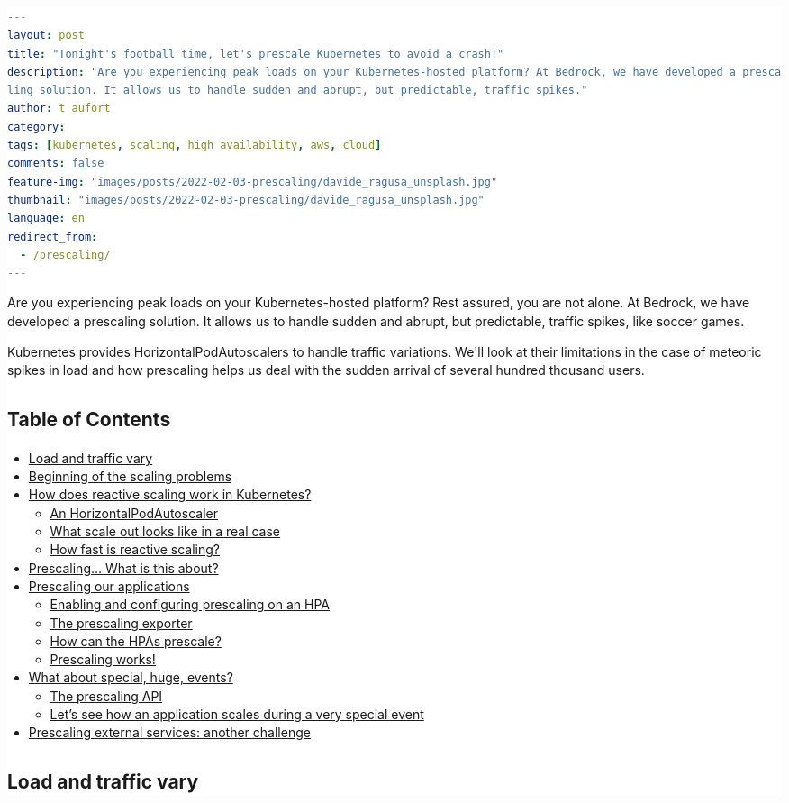 ```yaml
---
layout: post
title: "Tonight's football time, let's prescale Kubernetes to avoid a crash!"
description: "Are you experiencing peak loads on your Kubernetes-hosted platform? At Bedrock, we have developed a prescaling solution. It allows us to handle sudden and abrupt, but predictable, traffic spikes."
author: t_aufort
category:
tags: [kubernetes, scaling, high availability, aws, cloud]
comments: false
feature-img: "images/posts/2022-02-03-prescaling/davide_ragusa_unsplash.jpg"
thumbnail: "images/posts/2022-02-03-prescaling/davide_ragusa_unsplash.jpg"
language: en
redirect_from:
  - /prescaling/
---
```


Are you experiencing peak loads on your Kubernetes-hosted platform? Rest assured, you are not alone.
At Bedrock, we have developed a prescaling solution. It allows us to handle sudden and abrupt, but predictable, 
traffic spikes, like soccer games. 

Kubernetes provides HorizontalPodAutoscalers to handle traffic variations. 
We'll look at their limitations in the case of meteoric spikes in load and how prescaling helps us deal with the 
sudden arrival of several hundred thousand users.

## Table of Contents

* [Load and traffic vary](#load-and-traffic-vary)
* [Beginning of the scaling problems](#beginning-of-the-scaling-problems)
* [How does reactive scaling work in Kubernetes?](#how-does-reactive-scaling-work-in-kubernetes)
  * [An HorizontalPodAutoscaler](#an-horizontalpodautoscaler)
  * [What scale out looks like in a real case](#what-scale-out-looks-like-in-a-real-case)
  * [How fast is reactive scaling?](#how-fast-is-reactive-scaling)
* [Prescaling… What is this about?](#prescaling-what-is-this-about)
* [Prescaling our applications](#prescaling-our-applications)
  * [Enabling and configuring prescaling on an HPA](#enabling-and-configuring-prescaling-on-an-hpa)
  * [The prescaling exporter](#the-prescaling-exporter)
  * [How can the HPAs prescale?](#how-can-the-hpas-prescale)
  * [Prescaling works!](#prescaling-works)
* [What about special, huge, events?](#what-about-special-huge-events)
  * [The prescaling API](#the-prescaling-api)
  * [Let’s see how an application scales during a very special event](#lets-see-how-an-application-scales-during-a-very-special-event)
* [Prescaling external services: another challenge](#prescaling-external-services-another-challenge)

## Load and traffic vary
